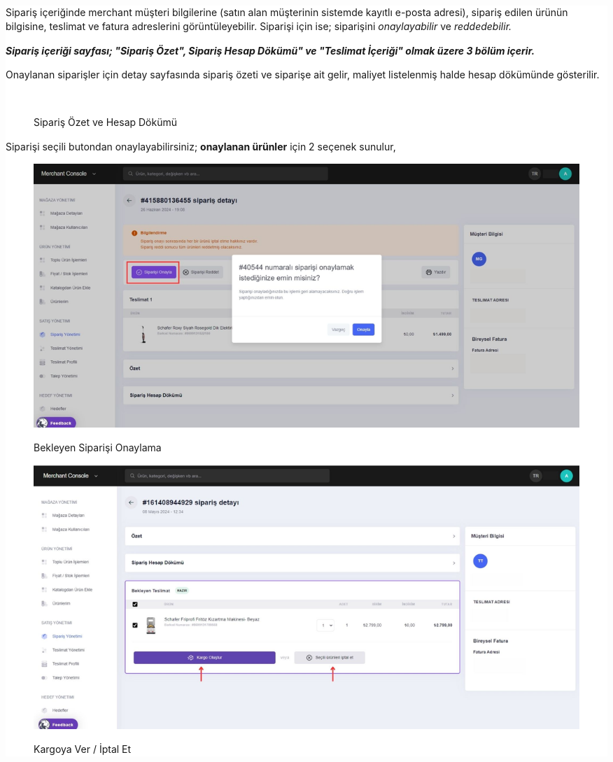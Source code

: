</div>

Sipariş içeriğinde merchant müşteri bilgilerine (satın alan müşterinin sistemde kayıtlı e-posta adresi), sipariş edilen ürünün bilgisine, teslimat ve fatura adreslerini görüntüleyebilir. Siparişi için ise; siparişini _onaylayabilir_ ve _reddedebilir._&#x20;

_**Sipariş içeriği sayfası; "Sipariş Özet", Sipariş Hesap Dökümü" ve "Teslimat İçeriği" olmak üzere 3 bölüm içerir.**_

Onaylanan siparişler için detay sayfasında sipariş özeti ve siparişe ait gelir, maliyet listelenmiş halde hesap dökümünde gösterilir.

<figure><img src="../../.gitbook/assets/özet.jpg" alt=""><figcaption><p>Sipariş Özet ve Hesap Dökümü</p></figcaption></figure>

Siparişi seçili butondan onaylayabilirsiniz; **onaylanan ürünler** için 2 seçenek sunulur,



<div>

<figure><img src="../../.gitbook/assets/onayla.jpg" alt=""><figcaption><p>Bekleyen Siparişi Onaylama</p></figcaption></figure>

 

<figure><img src="../../.gitbook/assets/iptal.jpg" alt=""><figcaption><p>Kargoya Ver / İptal Et</p></figcaption></figure>
